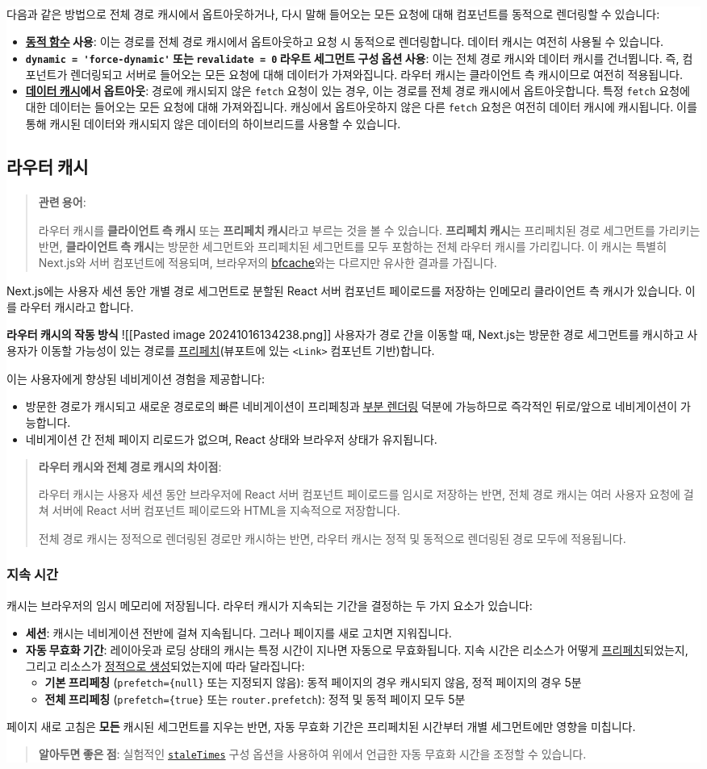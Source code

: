 다음과 같은 방법으로 전체 경로 캐시에서 옵트아웃하거나, 다시 말해 들어오는 모든 요청에 대해 컴포넌트를 동적으로 렌더링할 수 있습니다:

- **[동적 함수](https://nextjs.org/docs/app/building-your-application/caching#dynamic-functions) 사용**: 이는 경로를 전체 경로 캐시에서 옵트아웃하고 요청 시 동적으로 렌더링합니다. 데이터 캐시는 여전히 사용될 수 있습니다.
- **`dynamic = 'force-dynamic'` 또는 `revalidate = 0` 라우트 세그먼트 구성 옵션 사용**: 이는 전체 경로 캐시와 데이터 캐시를 건너뜁니다. 즉, 컴포넌트가 렌더링되고 서버로 들어오는 모든 요청에 대해 데이터가 가져와집니다. 라우터 캐시는 클라이언트 측 캐시이므로 여전히 적용됩니다.
- **[데이터 캐시](https://nextjs.org/docs/app/building-your-application/caching#data-cache)에서 옵트아웃**: 경로에 캐시되지 않은 `fetch` 요청이 있는 경우, 이는 경로를 전체 경로 캐시에서 옵트아웃합니다. 특정 `fetch` 요청에 대한 데이터는 들어오는 모든 요청에 대해 가져와집니다. 캐싱에서 옵트아웃하지 않은 다른 `fetch` 요청은 여전히 데이터 캐시에 캐시됩니다. 이를 통해 캐시된 데이터와 캐시되지 않은 데이터의 하이브리드를 사용할 수 있습니다.

## 라우터 캐시

> **관련 용어**:
> 
> 라우터 캐시를 **클라이언트 측 캐시** 또는 **프리페치 캐시**라고 부르는 것을 볼 수 있습니다. **프리페치 캐시**는 프리페치된 경로 세그먼트를 가리키는 반면, **클라이언트 측 캐시**는 방문한 세그먼트와 프리페치된 세그먼트를 모두 포함하는 전체 라우터 캐시를 가리킵니다. 이 캐시는 특별히 Next.js와 서버 컴포넌트에 적용되며, 브라우저의 [bfcache](https://web.dev/bfcache/)와는 다르지만 유사한 결과를 가집니다.

Next.js에는 사용자 세션 동안 개별 경로 세그먼트로 분할된 React 서버 컴포넌트 페이로드를 저장하는 인메모리 클라이언트 측 캐시가 있습니다. 이를 라우터 캐시라고 합니다.

**라우터 캐시의 작동 방식**
![[Pasted image 20241016134238.png]]
사용자가 경로 간을 이동할 때, Next.js는 방문한 경로 세그먼트를 캐시하고 사용자가 이동할 가능성이 있는 경로를 [프리페치](https://nextjs.org/docs/app/building-your-application/routing/linking-and-navigating#2-prefetching)(뷰포트에 있는 `<Link>` 컴포넌트 기반)합니다.

이는 사용자에게 향상된 네비게이션 경험을 제공합니다:

- 방문한 경로가 캐시되고 새로운 경로로의 빠른 네비게이션이 프리페칭과 [부분 렌더링](https://nextjs.org/docs/app/building-your-application/routing/linking-and-navigating#4-partial-rendering) 덕분에 가능하므로 즉각적인 뒤로/앞으로 네비게이션이 가능합니다.
- 네비게이션 간 전체 페이지 리로드가 없으며, React 상태와 브라우저 상태가 유지됩니다.

> **라우터 캐시와 전체 경로 캐시의 차이점**:
> 
> 라우터 캐시는 사용자 세션 동안 브라우저에 React 서버 컴포넌트 페이로드를 임시로 저장하는 반면, 전체 경로 캐시는 여러 사용자 요청에 걸쳐 서버에 React 서버 컴포넌트 페이로드와 HTML을 지속적으로 저장합니다.
> 
> 전체 경로 캐시는 정적으로 렌더링된 경로만 캐시하는 반면, 라우터 캐시는 정적 및 동적으로 렌더링된 경로 모두에 적용됩니다.

### 지속 시간

캐시는 브라우저의 임시 메모리에 저장됩니다. 라우터 캐시가 지속되는 기간을 결정하는 두 가지 요소가 있습니다:

- **세션**: 캐시는 네비게이션 전반에 걸쳐 지속됩니다. 그러나 페이지를 새로 고치면 지워집니다.
- **자동 무효화 기간**: 레이아웃과 로딩 상태의 캐시는 특정 시간이 지나면 자동으로 무효화됩니다. 지속 시간은 리소스가 어떻게 [프리페치](https://nextjs.org/docs/app/api-reference/components/link#prefetch)되었는지, 그리고 리소스가 [정적으로 생성](https://nextjs.org/docs/app/building-your-application/rendering/server-components#static-rendering-default)되었는지에 따라 달라집니다:
  - **기본 프리페칭** (`prefetch={null}` 또는 지정되지 않음): 동적 페이지의 경우 캐시되지 않음, 정적 페이지의 경우 5분
  - **전체 프리페칭** (`prefetch={true}` 또는 `router.prefetch`): 정적 및 동적 페이지 모두 5분

페이지 새로 고침은 **모든** 캐시된 세그먼트를 지우는 반면, 자동 무효화 기간은 프리페치된 시간부터 개별 세그먼트에만 영향을 미칩니다.

> **알아두면 좋은 점**: 실험적인 [`staleTimes`](https://nextjs.org/docs/app/api-reference/next-config-js/staleTimes) 구성 옵션을 사용하여 위에서 언급한 자동 무효화 시간을 조정할 수 있습니다.
